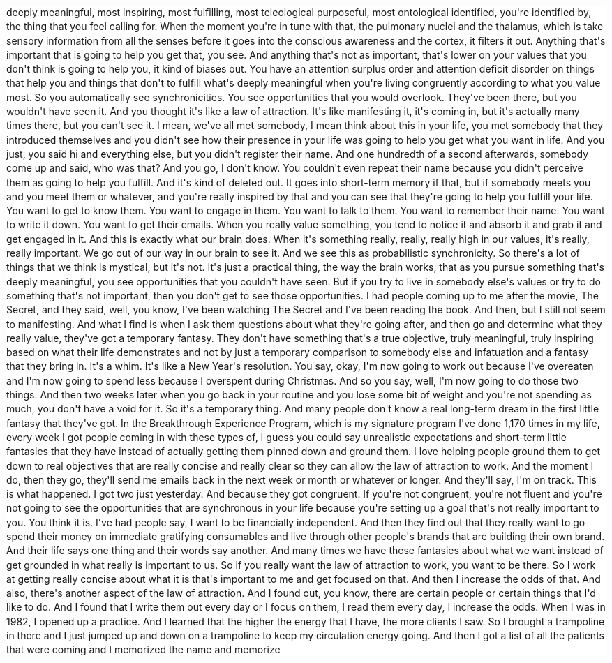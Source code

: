 deeply meaningful, most inspiring, most fulfilling, most teleological purposeful, most ontological identified, you're identified by, the thing that you feel calling for. When the moment you're in tune with that, the pulmonary nuclei and the thalamus, which is take sensory information from all the senses before it goes into the conscious awareness and the cortex, it filters it out. Anything that's important that is going to help you get that, you see. And anything that's not as important, that's lower on your values that you don't think is going to help you, it kind of biases out. You have an attention surplus order and attention deficit disorder on things that help you and things that don't to fulfill what's deeply meaningful when you're living congruently according to what you value most. So you automatically see synchronicities. You see opportunities that you would overlook. They've been there, but you wouldn't have seen it. And you thought it's like a law of attraction. It's like manifesting it, it's coming in, but it's actually many times there, but you can't see it. I mean, we've all met somebody, I mean think about this in your life, you met somebody that they introduced themselves and you didn't see how their presence in your life was going to help you get what you want in life. And you just, you said hi and everything else, but you didn't register their name. And one hundredth of a second afterwards, somebody come up and said, who was that? And you go, I don't know. You couldn't even repeat their name because you didn't perceive them as going to help you fulfill. And it's kind of deleted out. It goes into short-term memory if that, but if somebody meets you and you meet them or whatever, and you're really inspired by that and you can see that they're going to help you fulfill your life. You want to get to know them. You want to engage in them. You want to talk to them. You want to remember their name. You want to write it down. You want to get their emails. When you really value something, you tend to notice it and absorb it and grab it and get engaged in it. And this is exactly what our brain does. When it's something really, really, really high in our values, it's really, really important. We go out of our way in our brain to see it. And we see this as probabilistic synchronicity. So there's a lot of things that we think is mystical, but it's not. It's just a practical thing, the way the brain works, that as you pursue something that's deeply meaningful, you see opportunities that you couldn't have seen. But if you try to live in somebody else's values or try to do something that's not important, then you don't get to see those opportunities. I had people coming up to me after the movie, The Secret, and they said, well, you know, I've been watching The Secret and I've been reading the book. And then, but I still not seem to manifesting. And what I find is when I ask them questions about what they're going after, and then go and determine what they really value, they've got a temporary fantasy. They don't have something that's a true objective, truly meaningful, truly inspiring based on what their life demonstrates and not by just a temporary comparison to somebody else and infatuation and a fantasy that they bring in. It's a whim. It's like a New Year's resolution. You say, okay, I'm now going to work out because I've overeaten and I'm now going to spend less because I overspent during Christmas. And so you say, well, I'm now going to do those two things. And then two weeks later when you go back in your routine and you lose some bit of weight and you're not spending as much, you don't have a void for it. So it's a temporary thing. And many people don't know a real long-term dream in the first little fantasy that they've got. In the Breakthrough Experience Program, which is my signature program I've done 1,170 times in my life, every week I got people coming in with these types of, I guess you could say unrealistic expectations and short-term little fantasies that they have instead of actually getting them pinned down and ground them. I love helping people ground them to get down to real objectives that are really concise and really clear so they can allow the law of attraction to work. And the moment I do, then they go, they'll send me emails back in the next week or month or whatever or longer. And they'll say, I'm on track. This is what happened. I got two just yesterday. And because they got congruent. If you're not congruent, you're not fluent and you're not going to see the opportunities that are synchronous in your life because you're setting up a goal that's not really important to you. You think it is. I've had people say, I want to be financially independent. And then they find out that they really want to go spend their money on immediate gratifying consumables and live through other people's brands that are building their own brand. And their life says one thing and their words say another. And many times we have these fantasies about what we want instead of get grounded in what really is important to us. So if you really want the law of attraction to work, you want to be there. So I work at getting really concise about what it is that's important to me and get focused on that. And then I increase the odds of that. And also, there's another aspect of the law of attraction. And I found out, you know, there are certain people or certain things that I'd like to do. And I found that I write them out every day or I focus on them, I read them every day, I increase the odds. When I was in 1982, I opened up a practice. And I learned that the higher the energy that I have, the more clients I saw. So I brought a trampoline in there and I just jumped up and down on a trampoline to keep my circulation energy going. And then I got a list of all the patients that were coming and I memorized the name and memorize